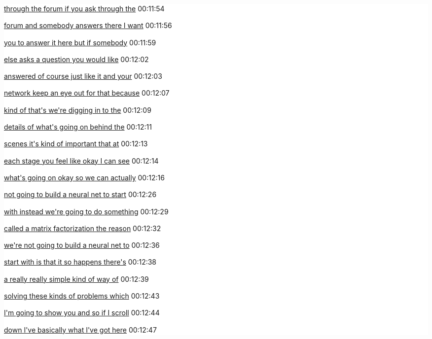 [through the forum if you ask through the](https://www.youtube.com/watch?v=J99NV9Cr75I#t=00h11m54s)
00:11:54

[forum and somebody answers there I want](https://www.youtube.com/watch?v=J99NV9Cr75I#t=00h11m56s)
00:11:56

[you to answer it here but if somebody](https://www.youtube.com/watch?v=J99NV9Cr75I#t=00h11m59s)
00:11:59

[else asks a question you would like](https://www.youtube.com/watch?v=J99NV9Cr75I#t=00h12m02s)
00:12:02

[answered of course just like it and your](https://www.youtube.com/watch?v=J99NV9Cr75I#t=00h12m03s)
00:12:03

[network keep an eye out for that because](https://www.youtube.com/watch?v=J99NV9Cr75I#t=00h12m07s)
00:12:07

[kind of that's we're digging in to the](https://www.youtube.com/watch?v=J99NV9Cr75I#t=00h12m09s)
00:12:09

[details of what's going on behind the](https://www.youtube.com/watch?v=J99NV9Cr75I#t=00h12m11s)
00:12:11

[scenes it's kind of important that at](https://www.youtube.com/watch?v=J99NV9Cr75I#t=00h12m13s)
00:12:13

[each stage you feel like okay I can see](https://www.youtube.com/watch?v=J99NV9Cr75I#t=00h12m14s)
00:12:14

[what's going on okay so we can actually](https://www.youtube.com/watch?v=J99NV9Cr75I#t=00h12m16s)
00:12:16

[not going to build a neural net to start](https://www.youtube.com/watch?v=J99NV9Cr75I#t=00h12m26s)
00:12:26

[with instead we're going to do something](https://www.youtube.com/watch?v=J99NV9Cr75I#t=00h12m29s)
00:12:29

[called a matrix factorization the reason](https://www.youtube.com/watch?v=J99NV9Cr75I#t=00h12m32s)
00:12:32

[we're not going to build a neural net to](https://www.youtube.com/watch?v=J99NV9Cr75I#t=00h12m36s)
00:12:36

[start with is that it so happens there's](https://www.youtube.com/watch?v=J99NV9Cr75I#t=00h12m38s)
00:12:38

[a really really simple kind of way of](https://www.youtube.com/watch?v=J99NV9Cr75I#t=00h12m39s)
00:12:39

[solving these kinds of problems which](https://www.youtube.com/watch?v=J99NV9Cr75I#t=00h12m43s)
00:12:43

[I'm going to show you and so if I scroll](https://www.youtube.com/watch?v=J99NV9Cr75I#t=00h12m44s)
00:12:44

[down I've basically what I've got here](https://www.youtube.com/watch?v=J99NV9Cr75I#t=00h12m47s)
00:12:47
